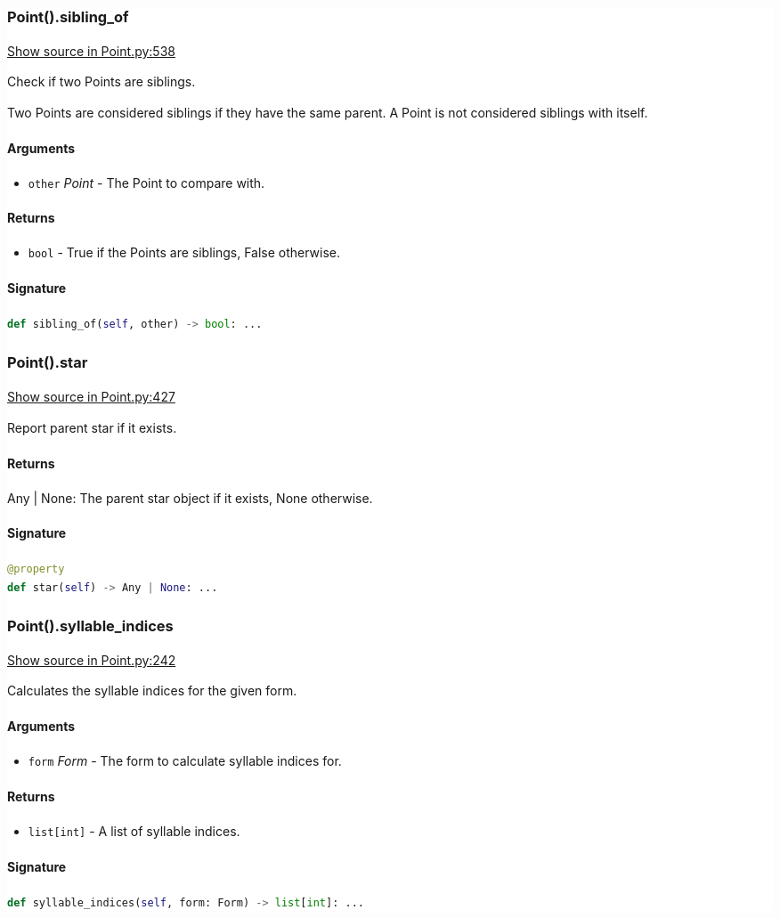 ### Point().sibling_of

[Show source in Point.py:538](../../slurpy/Point.py#L538)

Check if two Points are siblings.

Two Points are considered siblings if they have the same parent.
A Point is not considered siblings with itself.

#### Arguments

- `other` *Point* - The Point to compare with.

#### Returns

- `bool` - True if the Points are siblings, False otherwise.

#### Signature

```python
def sibling_of(self, other) -> bool: ...
```

### Point().star

[Show source in Point.py:427](../../slurpy/Point.py#L427)

Report parent star if it exists.

#### Returns

Any | None: The parent star object if it exists, None otherwise.

#### Signature

```python
@property
def star(self) -> Any | None: ...
```

### Point().syllable_indices

[Show source in Point.py:242](../../slurpy/Point.py#L242)

Calculates the syllable indices for the given form.

#### Arguments

- `form` *Form* - The form to calculate syllable indices for.

#### Returns

- `list[int]` - A list of syllable indices.

#### Signature

```python
def syllable_indices(self, form: Form) -> list[int]: ...
```
